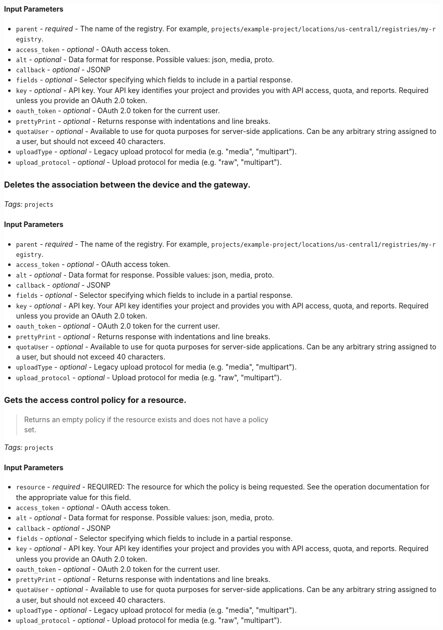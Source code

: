#### Input Parameters
* `parent` - _required_ - The name of the registry. For example,
`projects/example-project/locations/us-central1/registries/my-registry`.
* `access_token` - _optional_ - OAuth access token.
* `alt` - _optional_ - Data format for response.
    Possible values: json, media, proto.
* `callback` - _optional_ - JSONP
* `fields` - _optional_ - Selector specifying which fields to include in a partial response.
* `key` - _optional_ - API key. Your API key identifies your project and provides you with API access, quota, and reports. Required unless you provide an OAuth 2.0 token.
* `oauth_token` - _optional_ - OAuth 2.0 token for the current user.
* `prettyPrint` - _optional_ - Returns response with indentations and line breaks.
* `quotaUser` - _optional_ - Available to use for quota purposes for server-side applications. Can be any arbitrary string assigned to a user, but should not exceed 40 characters.
* `uploadType` - _optional_ - Legacy upload protocol for media (e.g. "media", "multipart").
* `upload_protocol` - _optional_ - Upload protocol for media (e.g. "raw", "multipart").

### Deletes the association between the device and the gateway.

*Tags:* `projects`

#### Input Parameters
* `parent` - _required_ - The name of the registry. For example,
`projects/example-project/locations/us-central1/registries/my-registry`.
* `access_token` - _optional_ - OAuth access token.
* `alt` - _optional_ - Data format for response.
    Possible values: json, media, proto.
* `callback` - _optional_ - JSONP
* `fields` - _optional_ - Selector specifying which fields to include in a partial response.
* `key` - _optional_ - API key. Your API key identifies your project and provides you with API access, quota, and reports. Required unless you provide an OAuth 2.0 token.
* `oauth_token` - _optional_ - OAuth 2.0 token for the current user.
* `prettyPrint` - _optional_ - Returns response with indentations and line breaks.
* `quotaUser` - _optional_ - Available to use for quota purposes for server-side applications. Can be any arbitrary string assigned to a user, but should not exceed 40 characters.
* `uploadType` - _optional_ - Legacy upload protocol for media (e.g. "media", "multipart").
* `upload_protocol` - _optional_ - Upload protocol for media (e.g. "raw", "multipart").

### Gets the access control policy for a resource.<br/>
> Returns an empty policy if the resource exists and does not have a policy<br/>
> set.

*Tags:* `projects`

#### Input Parameters
* `resource` - _required_ - REQUIRED: The resource for which the policy is being requested.
See the operation documentation for the appropriate value for this field.
* `access_token` - _optional_ - OAuth access token.
* `alt` - _optional_ - Data format for response.
    Possible values: json, media, proto.
* `callback` - _optional_ - JSONP
* `fields` - _optional_ - Selector specifying which fields to include in a partial response.
* `key` - _optional_ - API key. Your API key identifies your project and provides you with API access, quota, and reports. Required unless you provide an OAuth 2.0 token.
* `oauth_token` - _optional_ - OAuth 2.0 token for the current user.
* `prettyPrint` - _optional_ - Returns response with indentations and line breaks.
* `quotaUser` - _optional_ - Available to use for quota purposes for server-side applications. Can be any arbitrary string assigned to a user, but should not exceed 40 characters.
* `uploadType` - _optional_ - Legacy upload protocol for media (e.g. "media", "multipart").
* `upload_protocol` - _optional_ - Upload protocol for media (e.g. "raw", "multipart").
